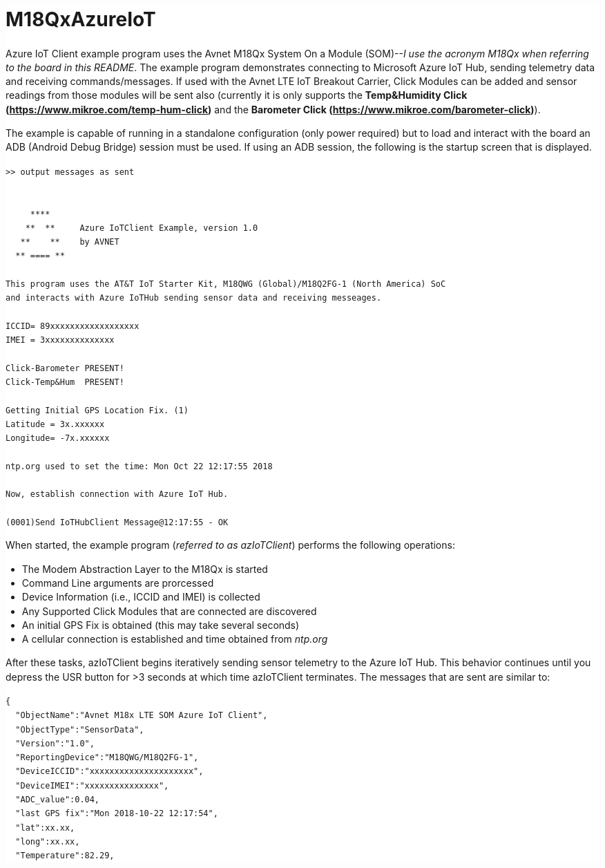 ﻿# M18QxAzureIoT
Azure IoT Client example program uses the Avnet M18Qx System On a Module (SOM)--*I use the acronym M18Qx when referring to the board in this README*.  The example program demonstrates connecting to Microsoft Azure IoT Hub, sending telemetry data and receiving commands/messages.  If used with the Avnet LTE IoT Breakout Carrier, Click Modules can be added and sensor readings from those modules will be sent also (currently it is only supports the **Temp&Humidity Click (https://www.mikroe.com/temp-hum-click)** and the **Barometer Click (https://www.mikroe.com/barometer-click)**).

The example is capable of running in a standalone configuration (only power required) but to load and interact with the board an ADB (Android Debug Bridge) session must be used.  If using an ADB session, the following is the startup screen that is displayed. 

```
>> output messages as sent      


     ****
    **  **     Azure IoTClient Example, version 1.0
   **    **    by AVNET
  ** ==== **

This program uses the AT&T IoT Starter Kit, M18QWG (Global)/M18Q2FG-1 (North America) SoC 
and interacts with Azure IoTHub sending sensor data and receiving messeages.

ICCID= 89xxxxxxxxxxxxxxxxxx
IMEI = 3xxxxxxxxxxxxxx

Click-Barometer PRESENT!
Click-Temp&Hum  PRESENT!

Getting Initial GPS Location Fix. (1)
Latitude = 3x.xxxxxx
Longitude= -7x.xxxxxx

ntp.org used to set the time: Mon Oct 22 12:17:55 2018
     
Now, establish connection with Azure IoT Hub.

(0001)Send IoTHubClient Message@12:17:55 - OK
```

When started, the example program (*referred to as azIoTClient*) performs the following operations:

 - The Modem Abstraction Layer to the M18Qx is started 
 - Command Line arguments are prorcessed
 - Device Information (i.e., ICCID and IMEI) is collected 
 - Any Supported Click Modules that are connected are discovered 
 - An initial GPS Fix is obtained (this may take several seconds)
 - A cellular connection is established and time obtained from *ntp.org*

After these tasks, azIoTClient begins iteratively sending sensor telemetry to the Azure IoT Hub. This behavior continues until you depress the USR button for >3 seconds at which time azIoTClient terminates.  The messages that are sent are similar to:
```
{
  "ObjectName":"Avnet M18x LTE SOM Azure IoT Client",
  "ObjectType":"SensorData",
  "Version":"1.0",
  "ReportingDevice":"M18QWG/M18Q2FG-1",
  "DeviceICCID":"xxxxxxxxxxxxxxxxxxxxx",
  "DeviceIMEI":"xxxxxxxxxxxxxxx",
  "ADC_value":0.04,
  "last GPS fix":"Mon 2018-10-22 12:17:54",
  "lat":xx.xx,
  "long":xx.xx,
  "Temperature":82.29,
```